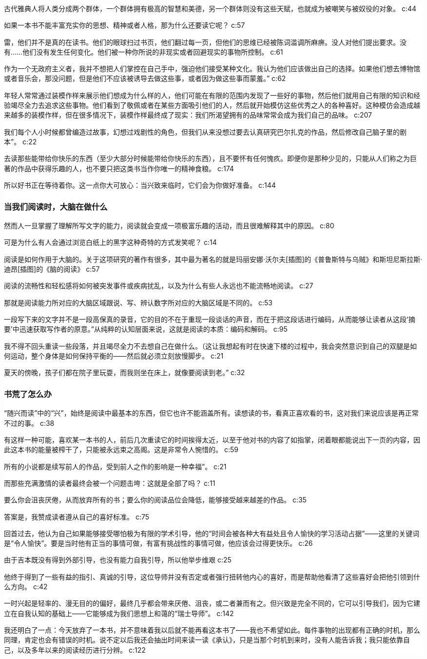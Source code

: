古代雅典人将人类分成两个群体，一个群体拥有极高的智慧和美德，另一个群体则没有这些天赋，也就成为被嘲笑与被奴役的对象。 c:44

如果一本书不能丰富充实你的思想、精神或者人格，那为什么还要读它呢？ c:57

雷，他们并不是真的在读书。他们的眼球扫过书页，他们翻过每一页，但他们的思维已经被陈词滥调所麻痹。没人对他们提出要求。没有……他们没有发生任何变化。他们被一种你所说的非现实或者回避现实的事物所控制。 c:61

作为一个无政府主义者，我并不想把人们掌控在自己手中，强迫他们接受某种文化。我认为他们应该做出自己的选择。如果他们想去博物馆或者音乐会，那没问题，但是他们不应该被诱导去做这些事，或者因为做这些事而蒙羞。” c:62

年轻人常常通过装模作样来展示他们想成为什么样的人，他们可能在有限的范围内发现了一些好的事物，然后他们就用自己有限的知识和经验竭尽全力去追求这些事物。他们看到了敬佩或者在某些方面吸引他们的人，然后就开始模仿这些优秀之人的各种喜好。这种模仿会造成越来越多的装模作样，但在很多情况下，装模作样最终成了现实：我们所渴望拥有的品味常常会成为我们自己的品味。 c:207

我们每个人小时候都曾编造过故事，幻想过戏剧性的角色，但我们从来没想过要去认真研究巴尔扎克的作品，然后修改自己脑子里的剧本”。 c:22

去读那些能带给你快乐的东西（至少大部分时候能带给你快乐的东西），且不要怀有任何愧疚。即便你是那种少见的，只能从人们称之为巨著的作品中获得乐趣的人，也不要只把这类书当作你唯一的精神食粮。 c:174

所以好书正在等待着你。这一点你大可放心：当兴致来临时，它们会为你做好准备。 c:144

### 当我们阅读时，大脑在做什么

然而人一旦掌握了理解所写文字的能力，阅读就会变成一项极富乐趣的活动，而且很难解释其中的原因。 c:80

可是为什么有人会通过浏览白纸上的黑字这种奇特的方式发笑呢？ c:14

阅读是如何作用于大脑的。关于这项研究的著作有很多，其中最为著名的就是玛丽安娜·沃尔夫[插图]的《普鲁斯特与乌贼》和斯坦尼斯拉斯·迪昂[插图]的《脑的阅读》 c:57

阅读的流畅性和轻松感将如何被突发事件或疾病扰乱，以及为什么有些人永远也不能流畅地阅读。 c:27

那就是阅读能力所对应的大脑区域跟说、写、辨认数字所对应的大脑区域是不同的。 c:53

一段写下来的文字并不是一段高保真的录音，它的目的不在于重现一段谈话的声音，而在于把这段话进行编码，从而能够让读者从这段‘摘要’中迅速获取写作者的原意。”从纯粹的认知层面来说，这就是阅读的本质：编码和解码。 c:95

我不得不回头重读一些段落，并且竭尽全力不去想自己在做什么。（这让我想起有时在快速下楼的过程中，我会突然意识到自己的双腿是如何运动，整个身体是如何保持平衡的——然后就必须立刻放慢脚步。 c:21

夏天的傍晚，孩子们都在院子里玩耍，而我则坐在床上，就像要阅读到老。” c:32

### 书荒了怎么办

“随兴而读”中的“兴”，始终是阅读中最基本的东西，但它也许不能涵盖所有。读想读的书，看真正喜欢看的书，这对我们来说应该是再正常不过的事。 c:38

有这样一种可能，喜欢某一本书的人，前后几次重读它的时间挨得太近，以至于他对书的内容了如指掌，闭着眼都能说出下一页的内容，因此这本书的能量被榨干了，只能被永远束之高阁。这是非常令人惋惜的。 c:59

所有的小说都是续写前人的作品，受到前人之作的影响是一种幸福”。 c:21

而那些充满激情的读者最终会被一个问题击垮：这就是全部了吗？ c:11

要么你会沮丧厌倦，从而放弃所有的书；要么你的阅读品位会降低，能够接受越来越差的作品。 c:35

答案是，我赞成读者遵从自己的喜好标准。 c:75

回首过去，他认为自己如果能够接受哪怕极为有限的学术引导，他的“时间会被各种大有益处且令人愉快的学习活动占据”——这里的关键词是“令人愉快”。要是当时他有正当的事情可做，有富有挑战性的事情可做，他应该会过得更快乐。 c:26

由于吉本既没有得到外部引导，也没有能力自我引导，所以他举步维艰 c:25

他终于得到了一些有益的指引、真诚的引导，这位导师并没有否定或者强行扭转他内心的喜好，而是帮助他看清了这些喜好会把他引领到什么方向。 c:42

一时兴起是轻率的、漫无目的的偏好，最终几乎都会带来厌倦、沮丧，或二者兼而有之。但兴致是完全不同的，它可以引导我们，因为它建立在自我认知的基础上——它能够成为我们思想上和蔼的“瑞士导师”。 c:142

我还明白了一点：今天放弃了一本书，并不意味着我以后就不能再看这本书了——我也不希望如此。每件事物的出现都有正确的时机，那么同理，肯定也会有错误的时机。说不定以后我还会抽出时间来读一读《承认》，只是当那个时机到来时，没有人能告诉我；我只能依靠自己，以及多年以来的阅读经历进行分辨。 c:122
